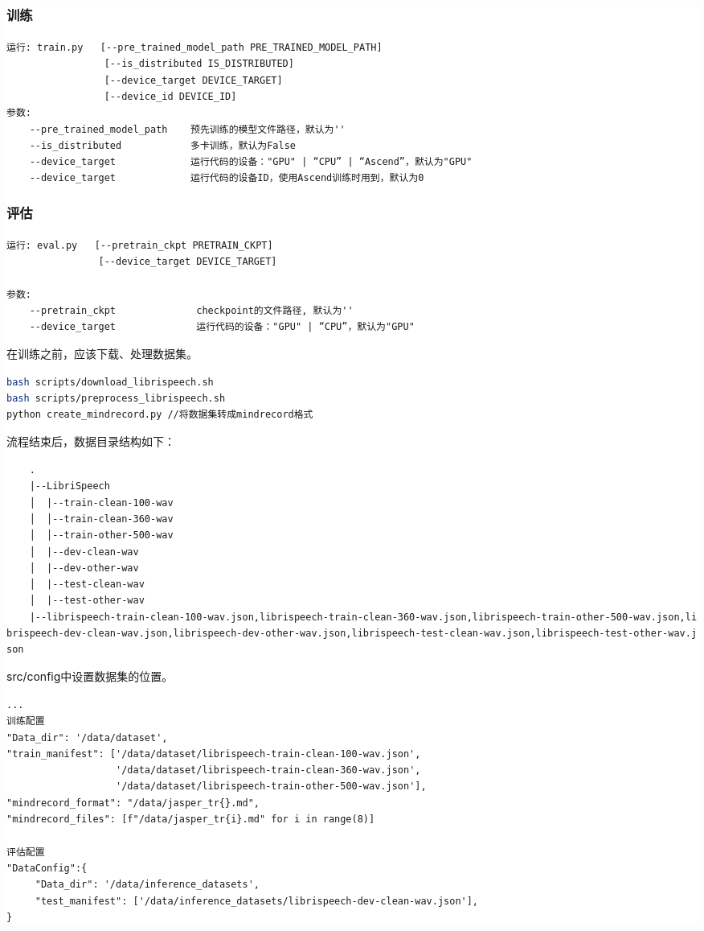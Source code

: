 ### 训练

```text
运行: train.py   [--pre_trained_model_path PRE_TRAINED_MODEL_PATH]
                 [--is_distributed IS_DISTRIBUTED]
                 [--device_target DEVICE_TARGET]
                 [--device_id DEVICE_ID]
参数:
    --pre_trained_model_path    预先训练的模型文件路径，默认为''
    --is_distributed            多卡训练，默认为False
    --device_target             运行代码的设备："GPU" | “CPU” | “Ascend”，默认为"GPU"
    --device_target             运行代码的设备ID，使用Ascend训练时用到，默认为0
```

### 评估

```text
运行: eval.py   [--pretrain_ckpt PRETRAIN_CKPT]
                [--device_target DEVICE_TARGET]

参数:
    --pretrain_ckpt              checkpoint的文件路径, 默认为''
    --device_target              运行代码的设备："GPU" | “CPU”，默认为"GPU"
```

在训练之前，应该下载、处理数据集。

``` bash
bash scripts/download_librispeech.sh
bash scripts/preprocess_librispeech.sh
python create_mindrecord.py //将数据集转成mindrecord格式
```

流程结束后，数据目录结构如下：

```path
    .
    |--LibriSpeech
    │  |--train-clean-100-wav
    │  │--train-clean-360-wav
    │  │--train-other-500-wav
    │  |--dev-clean-wav
    │  |--dev-other-wav
    │  |--test-clean-wav
    │  |--test-other-wav
    |--librispeech-train-clean-100-wav.json,librispeech-train-clean-360-wav.json,librispeech-train-other-500-wav.json,librispeech-dev-clean-wav.json,librispeech-dev-other-wav.json,librispeech-test-clean-wav.json,librispeech-test-other-wav.json
```

src/config中设置数据集的位置。

```shell
...
训练配置
"Data_dir": '/data/dataset',
"train_manifest": ['/data/dataset/librispeech-train-clean-100-wav.json',
                   '/data/dataset/librispeech-train-clean-360-wav.json',
                   '/data/dataset/librispeech-train-other-500-wav.json'],
"mindrecord_format": "/data/jasper_tr{}.md",
"mindrecord_files": [f"/data/jasper_tr{i}.md" for i in range(8)]

评估配置
"DataConfig":{
     "Data_dir": '/data/inference_datasets',
     "test_manifest": ['/data/inference_datasets/librispeech-dev-clean-wav.json'],
}

```
